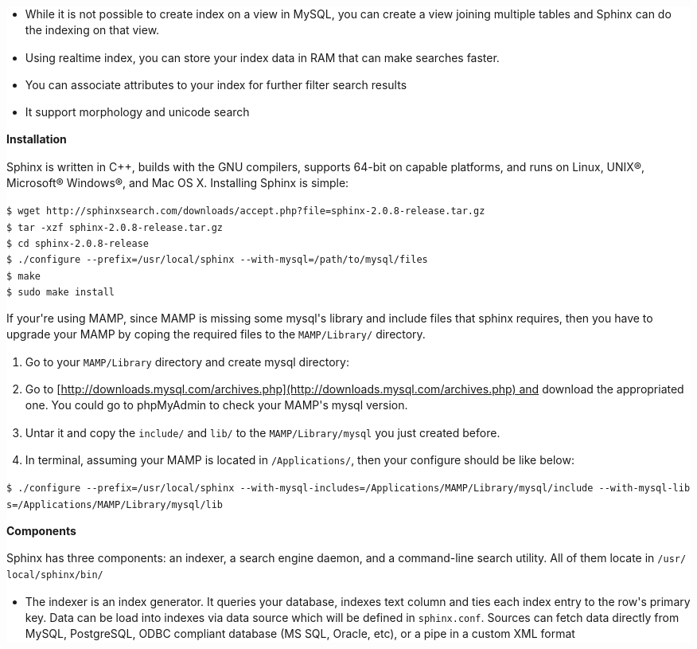 	
  * While it is not possible to create index on a view in MySQL, you can create a view joining multiple tables and Sphinx can do the indexing on that view.

	
  * Using realtime index, you can store your index data in RAM that can make searches faster.

	
  * You can associate attributes to your index for further filter search results

	
  * It support morphology and unicode search


**Installation**

Sphinx is written in C++, builds with the GNU compilers, supports 64-bit on capable platforms, and runs on Linux, UNIX®, Microsoft® Windows®, and Mac OS X. Installing Sphinx is simple:

    
    $ wget http://sphinxsearch.com/downloads/accept.php?file=sphinx-2.0.8-release.tar.gz
    $ tar -xzf sphinx-2.0.8-release.tar.gz
    $ cd sphinx-2.0.8-release
    $ ./configure --prefix=/usr/local/sphinx --with-mysql=/path/to/mysql/files
    $ make
    $ sudo make install


If your're using MAMP, since MAMP is missing some mysql's library and include files that sphinx requires, then you have to upgrade your MAMP by coping the required files to the `MAMP/Library/` directory.



	
  1. Go to your `MAMP/Library` directory and create mysql directory:

	
  2. Go to [http://downloads.mysql.com/archives.php](http://downloads.mysql.com/archives.php) and download the appropriated one. You could go to phpMyAdmin to check your MAMP's mysql version.

	
  3. Untar it and copy the `include/` and `lib/` to the `MAMP/Library/mysql` you just created before.

	
  4. In terminal, assuming your MAMP is located in `/Applications/`, then your configure should be like below:



    
    $ ./configure --prefix=/usr/local/sphinx --with-mysql-includes=/Applications/MAMP/Library/mysql/include --with-mysql-libs=/Applications/MAMP/Library/mysql/lib


**Components**

Sphinx has three components: an indexer, a search engine daemon, and a command-line search utility. All of them locate in `/usr/local/sphinx/bin/`



	
  * The indexer is an index generator. It queries your database, indexes text column and ties each index entry to the row's primary key. Data can be load into indexes via data source which will be defined in `sphinx.conf`. Sources can fetch data directly from MySQL, PostgreSQL, ODBC compliant database (MS SQL, Oracle, etc), or a pipe in a custom XML format
